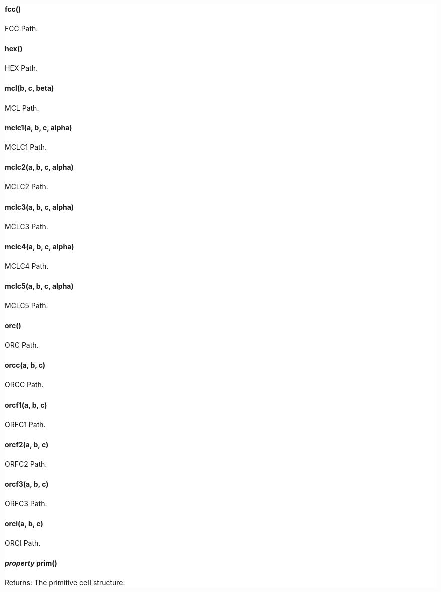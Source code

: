 
#### fcc()
FCC Path.


#### hex()
HEX Path.


#### mcl(b, c, beta)
MCL Path.


#### mclc1(a, b, c, alpha)
MCLC1 Path.


#### mclc2(a, b, c, alpha)
MCLC2 Path.


#### mclc3(a, b, c, alpha)
MCLC3 Path.


#### mclc4(a, b, c, alpha)
MCLC4 Path.


#### mclc5(a, b, c, alpha)
MCLC5 Path.


#### orc()
ORC Path.


#### orcc(a, b, c)
ORCC Path.


#### orcf1(a, b, c)
ORFC1 Path.


#### orcf2(a, b, c)
ORFC2 Path.


#### orcf3(a, b, c)
ORFC3 Path.


#### orci(a, b, c)
ORCI Path.


#### _property_ prim()
Returns:
The primitive cell structure.
